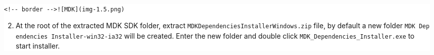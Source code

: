     <!-- border -->![MDK](img-1.5.png)

2. At the root of the extracted MDK SDK folder, extract `MDKDependenciesInstallerWindows.zip` file, by default a new folder `MDK Dependencies Installer-win32-ia32` will be created. Enter the new folder and double click `MDK_Dependencies_Installer.exe` to start installer.
